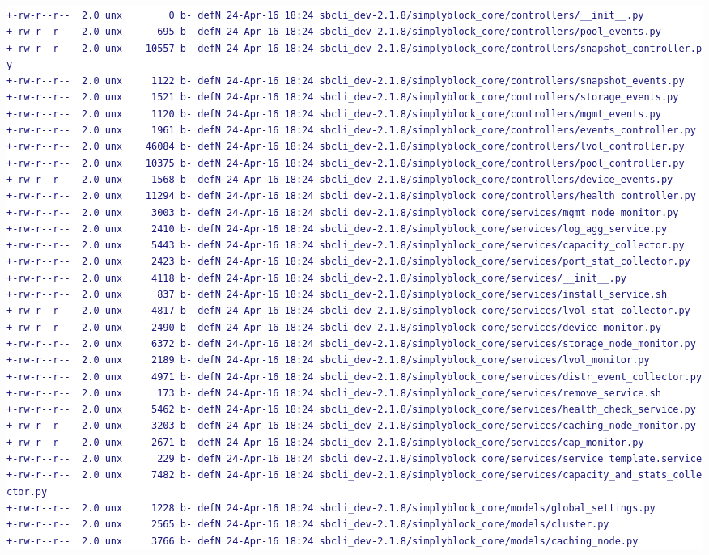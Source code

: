 ```diff
+-rw-r--r--  2.0 unx        0 b- defN 24-Apr-16 18:24 sbcli_dev-2.1.8/simplyblock_core/controllers/__init__.py
+-rw-r--r--  2.0 unx      695 b- defN 24-Apr-16 18:24 sbcli_dev-2.1.8/simplyblock_core/controllers/pool_events.py
+-rw-r--r--  2.0 unx    10557 b- defN 24-Apr-16 18:24 sbcli_dev-2.1.8/simplyblock_core/controllers/snapshot_controller.py
+-rw-r--r--  2.0 unx     1122 b- defN 24-Apr-16 18:24 sbcli_dev-2.1.8/simplyblock_core/controllers/snapshot_events.py
+-rw-r--r--  2.0 unx     1521 b- defN 24-Apr-16 18:24 sbcli_dev-2.1.8/simplyblock_core/controllers/storage_events.py
+-rw-r--r--  2.0 unx     1120 b- defN 24-Apr-16 18:24 sbcli_dev-2.1.8/simplyblock_core/controllers/mgmt_events.py
+-rw-r--r--  2.0 unx     1961 b- defN 24-Apr-16 18:24 sbcli_dev-2.1.8/simplyblock_core/controllers/events_controller.py
+-rw-r--r--  2.0 unx    46084 b- defN 24-Apr-16 18:24 sbcli_dev-2.1.8/simplyblock_core/controllers/lvol_controller.py
+-rw-r--r--  2.0 unx    10375 b- defN 24-Apr-16 18:24 sbcli_dev-2.1.8/simplyblock_core/controllers/pool_controller.py
+-rw-r--r--  2.0 unx     1568 b- defN 24-Apr-16 18:24 sbcli_dev-2.1.8/simplyblock_core/controllers/device_events.py
+-rw-r--r--  2.0 unx    11294 b- defN 24-Apr-16 18:24 sbcli_dev-2.1.8/simplyblock_core/controllers/health_controller.py
+-rw-r--r--  2.0 unx     3003 b- defN 24-Apr-16 18:24 sbcli_dev-2.1.8/simplyblock_core/services/mgmt_node_monitor.py
+-rw-r--r--  2.0 unx     2410 b- defN 24-Apr-16 18:24 sbcli_dev-2.1.8/simplyblock_core/services/log_agg_service.py
+-rw-r--r--  2.0 unx     5443 b- defN 24-Apr-16 18:24 sbcli_dev-2.1.8/simplyblock_core/services/capacity_collector.py
+-rw-r--r--  2.0 unx     2423 b- defN 24-Apr-16 18:24 sbcli_dev-2.1.8/simplyblock_core/services/port_stat_collector.py
+-rw-r--r--  2.0 unx     4118 b- defN 24-Apr-16 18:24 sbcli_dev-2.1.8/simplyblock_core/services/__init__.py
+-rw-r--r--  2.0 unx      837 b- defN 24-Apr-16 18:24 sbcli_dev-2.1.8/simplyblock_core/services/install_service.sh
+-rw-r--r--  2.0 unx     4817 b- defN 24-Apr-16 18:24 sbcli_dev-2.1.8/simplyblock_core/services/lvol_stat_collector.py
+-rw-r--r--  2.0 unx     2490 b- defN 24-Apr-16 18:24 sbcli_dev-2.1.8/simplyblock_core/services/device_monitor.py
+-rw-r--r--  2.0 unx     6372 b- defN 24-Apr-16 18:24 sbcli_dev-2.1.8/simplyblock_core/services/storage_node_monitor.py
+-rw-r--r--  2.0 unx     2189 b- defN 24-Apr-16 18:24 sbcli_dev-2.1.8/simplyblock_core/services/lvol_monitor.py
+-rw-r--r--  2.0 unx     4971 b- defN 24-Apr-16 18:24 sbcli_dev-2.1.8/simplyblock_core/services/distr_event_collector.py
+-rw-r--r--  2.0 unx      173 b- defN 24-Apr-16 18:24 sbcli_dev-2.1.8/simplyblock_core/services/remove_service.sh
+-rw-r--r--  2.0 unx     5462 b- defN 24-Apr-16 18:24 sbcli_dev-2.1.8/simplyblock_core/services/health_check_service.py
+-rw-r--r--  2.0 unx     3203 b- defN 24-Apr-16 18:24 sbcli_dev-2.1.8/simplyblock_core/services/caching_node_monitor.py
+-rw-r--r--  2.0 unx     2671 b- defN 24-Apr-16 18:24 sbcli_dev-2.1.8/simplyblock_core/services/cap_monitor.py
+-rw-r--r--  2.0 unx      229 b- defN 24-Apr-16 18:24 sbcli_dev-2.1.8/simplyblock_core/services/service_template.service
+-rw-r--r--  2.0 unx     7482 b- defN 24-Apr-16 18:24 sbcli_dev-2.1.8/simplyblock_core/services/capacity_and_stats_collector.py
+-rw-r--r--  2.0 unx     1228 b- defN 24-Apr-16 18:24 sbcli_dev-2.1.8/simplyblock_core/models/global_settings.py
+-rw-r--r--  2.0 unx     2565 b- defN 24-Apr-16 18:24 sbcli_dev-2.1.8/simplyblock_core/models/cluster.py
+-rw-r--r--  2.0 unx     3766 b- defN 24-Apr-16 18:24 sbcli_dev-2.1.8/simplyblock_core/models/caching_node.py
```